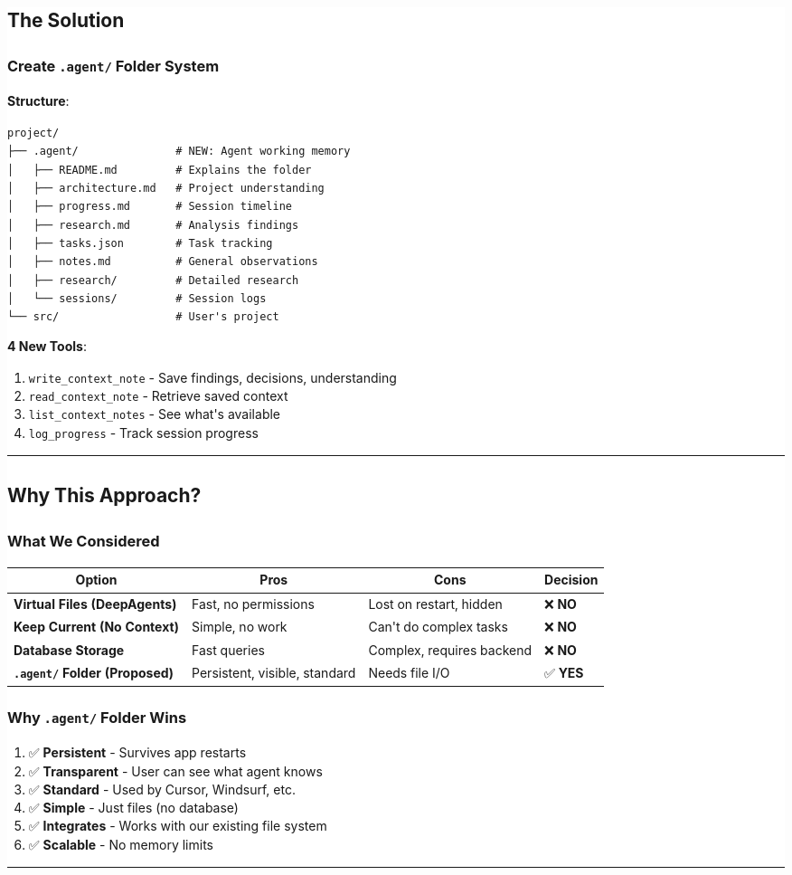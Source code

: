 
## The Solution

### Create `.agent/` Folder System

**Structure**:
```
project/
├── .agent/               # NEW: Agent working memory
│   ├── README.md         # Explains the folder
│   ├── architecture.md   # Project understanding
│   ├── progress.md       # Session timeline
│   ├── research.md       # Analysis findings
│   ├── tasks.json        # Task tracking
│   ├── notes.md          # General observations
│   ├── research/         # Detailed research
│   └── sessions/         # Session logs
└── src/                  # User's project
```

**4 New Tools**:
1. `write_context_note` - Save findings, decisions, understanding
2. `read_context_note` - Retrieve saved context
3. `list_context_notes` - See what's available
4. `log_progress` - Track session progress

---

## Why This Approach?

### What We Considered

| Option | Pros | Cons | Decision |
|--------|------|------|----------|
| **Virtual Files (DeepAgents)** | Fast, no permissions | Lost on restart, hidden | ❌ **NO** |
| **Keep Current (No Context)** | Simple, no work | Can't do complex tasks | ❌ **NO** |
| **Database Storage** | Fast queries | Complex, requires backend | ❌ **NO** |
| **`.agent/` Folder (Proposed)** | Persistent, visible, standard | Needs file I/O | ✅ **YES** |

### Why `.agent/` Folder Wins

1. ✅ **Persistent** - Survives app restarts
2. ✅ **Transparent** - User can see what agent knows
3. ✅ **Standard** - Used by Cursor, Windsurf, etc.
4. ✅ **Simple** - Just files (no database)
5. ✅ **Integrates** - Works with our existing file system
6. ✅ **Scalable** - No memory limits

---
